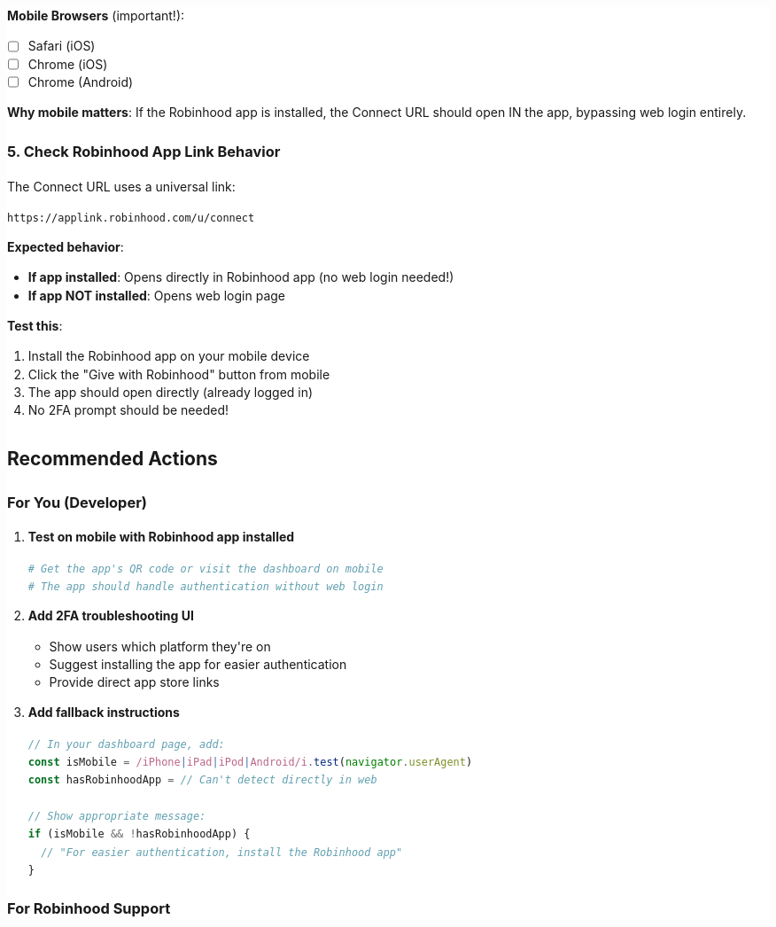 **Mobile Browsers** (important!):
- [ ] Safari (iOS)
- [ ] Chrome (iOS)
- [ ] Chrome (Android)

**Why mobile matters**: If the Robinhood app is installed, the Connect URL should open IN the app, bypassing web login entirely.

### 5. Check Robinhood App Link Behavior

The Connect URL uses a universal link:
```
https://applink.robinhood.com/u/connect
```

**Expected behavior**:
- **If app installed**: Opens directly in Robinhood app (no web login needed!)
- **If app NOT installed**: Opens web login page

**Test this**:
1. Install the Robinhood app on your mobile device
2. Click the "Give with Robinhood" button from mobile
3. The app should open directly (already logged in)
4. No 2FA prompt should be needed!

## Recommended Actions

### For You (Developer)

1. **Test on mobile with Robinhood app installed**
   ```bash
   # Get the app's QR code or visit the dashboard on mobile
   # The app should handle authentication without web login
   ```

2. **Add 2FA troubleshooting UI**
   - Show users which platform they're on
   - Suggest installing the app for easier authentication
   - Provide direct app store links

3. **Add fallback instructions**
   ```typescript
   // In your dashboard page, add:
   const isMobile = /iPhone|iPad|iPod|Android/i.test(navigator.userAgent)
   const hasRobinhoodApp = // Can't detect directly in web
   
   // Show appropriate message:
   if (isMobile && !hasRobinhoodApp) {
     // "For easier authentication, install the Robinhood app"
   }
   ```

### For Robinhood Support
